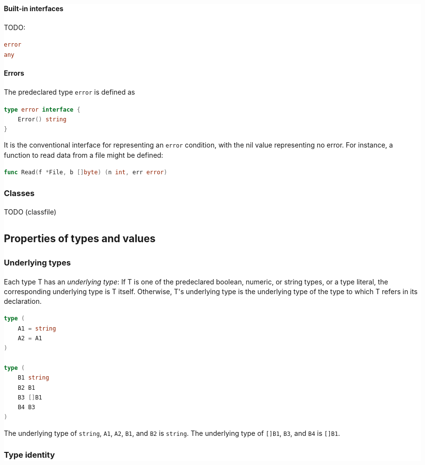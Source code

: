 #### Built-in interfaces

TODO:

```go
error
any
```

#### Errors

The predeclared type `error` is defined as

```go
type error interface {
	Error() string
}
```

It is the conventional interface for representing an `error` condition, with the nil value representing no error. For instance, a function to read data from a file might be defined:

```go
func Read(f *File, b []byte) (n int, err error)
```

### Classes

TODO (classfile)


## Properties of types and values

### Underlying types

Each type T has an _underlying type_: If T is one of the predeclared boolean, numeric, or string types, or a type literal, the corresponding underlying type is T itself. Otherwise, T's underlying type is the underlying type of the type to which T refers in its declaration.

```go
type (
	A1 = string
	A2 = A1
)

type (
	B1 string
	B2 B1
	B3 []B1
	B4 B3
)
```

The underlying type of `string`, `A1`, `A2`, `B1`, and `B2` is `string`. The underlying type of `[]B1`, `B3`, and `B4` is `[]B1`.

### Type identity
